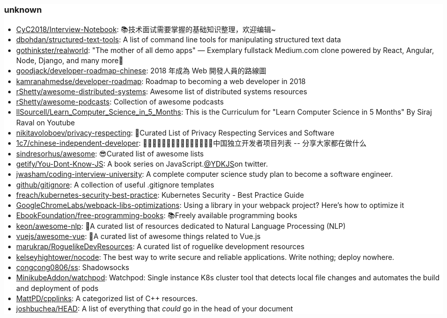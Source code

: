 ### unknown
* [CyC2018/Interview-Notebook](https://github.com/CyC2018/Interview-Notebook): <g-emoji alias="books" class="g-emoji" fallback-src="https://assets-cdn.github.com/images/icons/emoji/unicode/1f4da.png">📚</g-emoji>技术面试需要掌握的基础知识整理，欢迎编辑~
* [dbohdan/structured-text-tools](https://github.com/dbohdan/structured-text-tools): A list of command line tools for manipulating structured text data
* [gothinkster/realworld](https://github.com/gothinkster/realworld): "The mother of all demo apps" — Exemplary fullstack Medium.com clone powered by React, Angular, Node, Django, and many more<g-emoji alias="medal_sports" class="g-emoji" fallback-src="https://assets-cdn.github.com/images/icons/emoji/unicode/1f3c5.png">🏅</g-emoji>
* [goodjack/developer-roadmap-chinese](https://github.com/goodjack/developer-roadmap-chinese): 2018 年成為 Web 開發人員的路線圖
* [kamranahmedse/developer-roadmap](https://github.com/kamranahmedse/developer-roadmap): Roadmap to becoming a web developer in 2018
* [rShetty/awesome-distributed-systems](https://github.com/rShetty/awesome-distributed-systems): Awesome list of distributed systems resources
* [rShetty/awesome-podcasts](https://github.com/rShetty/awesome-podcasts): Collection of awesome podcasts
* [llSourcell/Learn_Computer_Science_in_5_Months](https://github.com/llSourcell/Learn_Computer_Science_in_5_Months): This is the Curriculum for "Learn Computer Science in 5 Months" By Siraj Raval on Youtube
* [nikitavoloboev/privacy-respecting](https://github.com/nikitavoloboev/privacy-respecting): <g-emoji alias="closed_lock_with_key" class="g-emoji" fallback-src="https://assets-cdn.github.com/images/icons/emoji/unicode/1f510.png">🔐</g-emoji>Curated List of Privacy Respecting Services and Software
* [1c7/chinese-independent-developer](https://github.com/1c7/chinese-independent-developer): 👩🏿‍💻👨🏾‍💻👩🏼‍💻👨🏽‍💻👩🏻‍💻中国独立开发者项目列表 -- 分享大家都在做什么
* [sindresorhus/awesome](https://github.com/sindresorhus/awesome): <g-emoji alias="sunglasses" class="g-emoji" fallback-src="https://assets-cdn.github.com/images/icons/emoji/unicode/1f60e.png">😎</g-emoji>Curated list of awesome lists
* [getify/You-Dont-Know-JS](https://github.com/getify/You-Dont-Know-JS): A book series on JavaScript.<a class="user-mention" href="https://github.com/YDKJS">@YDKJS</a>on twitter.
* [jwasham/coding-interview-university](https://github.com/jwasham/coding-interview-university): A complete computer science study plan to become a software engineer.
* [github/gitignore](https://github.com/github/gitignore): A collection of useful .gitignore templates
* [freach/kubernetes-security-best-practice](https://github.com/freach/kubernetes-security-best-practice): Kubernetes Security - Best Practice Guide
* [GoogleChromeLabs/webpack-libs-optimizations](https://github.com/GoogleChromeLabs/webpack-libs-optimizations): Using a library in your webpack project? Here’s how to optimize it
* [EbookFoundation/free-programming-books](https://github.com/EbookFoundation/free-programming-books): <g-emoji alias="books" class="g-emoji" fallback-src="https://assets-cdn.github.com/images/icons/emoji/unicode/1f4da.png">📚</g-emoji>Freely available programming books
* [keon/awesome-nlp](https://github.com/keon/awesome-nlp): <g-emoji alias="book" class="g-emoji" fallback-src="https://assets-cdn.github.com/images/icons/emoji/unicode/1f4d6.png">📖</g-emoji>A curated list of resources dedicated to Natural Language Processing (NLP)
* [vuejs/awesome-vue](https://github.com/vuejs/awesome-vue): <g-emoji alias="tada" class="g-emoji" fallback-src="https://assets-cdn.github.com/images/icons/emoji/unicode/1f389.png">🎉</g-emoji>A curated list of awesome things related to Vue.js
* [marukrap/RoguelikeDevResources](https://github.com/marukrap/RoguelikeDevResources): A curated list of roguelike development resources
* [kelseyhightower/nocode](https://github.com/kelseyhightower/nocode): The best way to write secure and reliable applications. Write nothing; deploy nowhere.
* [congcong0806/ss](https://github.com/congcong0806/ss): Shadowsocks
* [MinikubeAddon/watchpod](https://github.com/MinikubeAddon/watchpod): Watchpod: Single instance K8s cluster tool that detects local file changes and automates the build and deployment of pods
* [MattPD/cpplinks](https://github.com/MattPD/cpplinks): A categorized list of C++ resources.
* [joshbuchea/HEAD](https://github.com/joshbuchea/HEAD): A list of everything that *could* go in the head of your document
